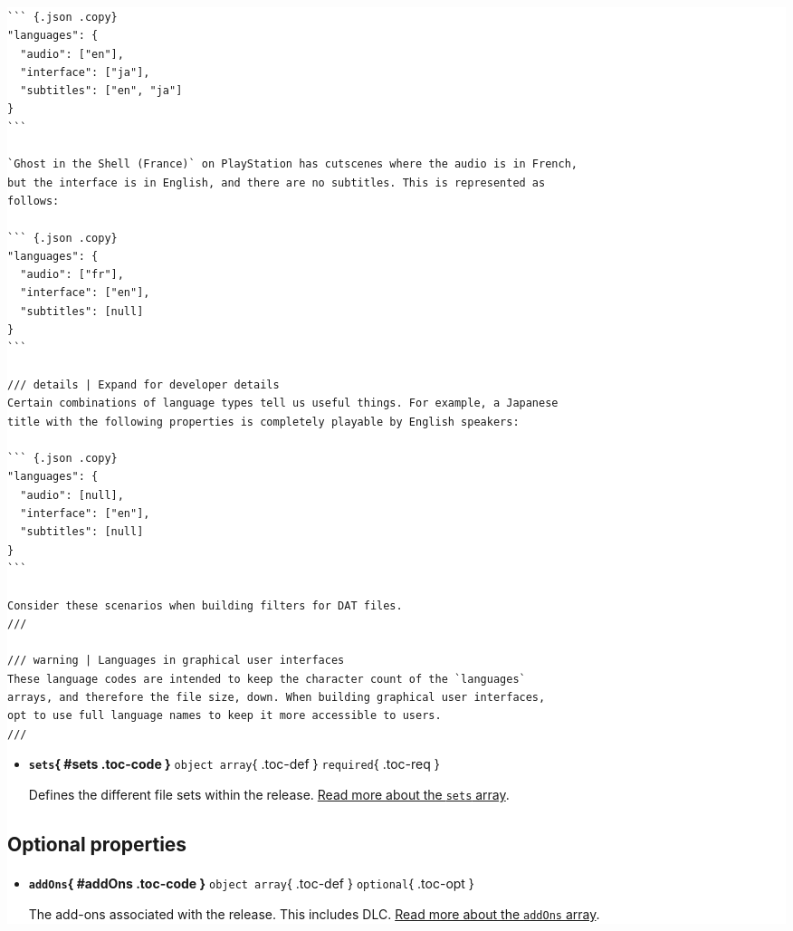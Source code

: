     ``` {.json .copy}
    "languages": {
      "audio": ["en"],
      "interface": ["ja"],
      "subtitles": ["en", "ja"]
    }
    ```

    `Ghost in the Shell (France)` on PlayStation has cutscenes where the audio is in French,
    but the interface is in English, and there are no subtitles. This is represented as
    follows:

    ``` {.json .copy}
    "languages": {
      "audio": ["fr"],
      "interface": ["en"],
      "subtitles": [null]
    }
    ```

    /// details | Expand for developer details
    Certain combinations of language types tell us useful things. For example, a Japanese
    title with the following properties is completely playable by English speakers:

    ``` {.json .copy}
    "languages": {
      "audio": [null],
      "interface": ["en"],
      "subtitles": [null]
    }
    ```

    Consider these scenarios when building filters for DAT files.
    ///

    /// warning | Languages in graphical user interfaces
    These language codes are intended to keep the character count of the `languages`
    arrays, and therefore the file size, down. When building graphical user interfaces,
    opt to use full language names to keep it more accessible to users.
    ///

* **`sets`{ #sets .toc-code }** `object array`{ .toc-def } `required`{ .toc-req }

    Defines the different file sets within the release.
    [Read more about the `sets` array](sets.md).

</div>

## Optional properties

<div class="definition-list" markdown>

* **`addOns`{ #addOns .toc-code }** `object array`{ .toc-def } `optional`{ .toc-opt }

    The add-ons associated with the release. This includes DLC.
    [Read more about the `addOns` array](addOns.md).

